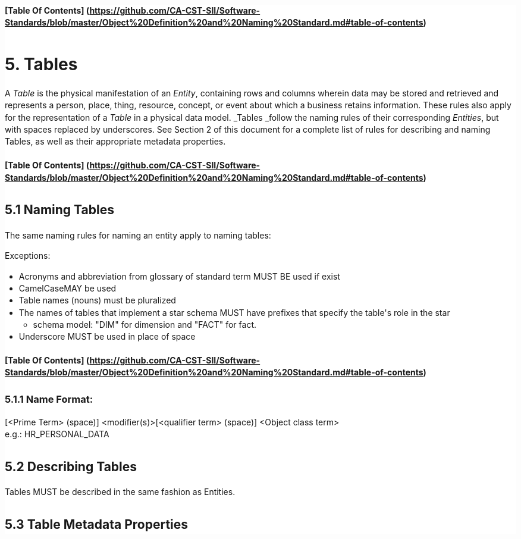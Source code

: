 


#### [Table Of Contents] (https://github.com/CA-CST-SII/Software-Standards/blob/master/Object%20Definition%20and%20Naming%20Standard.md#table-of-contents)


# 5. Tables



A _Table_ is the physical manifestation of an _Entity_, containing rows and columns wherein data may be stored and retrieved and represents a person, place, thing, resource, concept, or event about which a business retains information. These rules also apply for the representation of a _Table_ in a physical data model. _Tables _follow the naming rules of their corresponding _Entities_, but with spaces replaced by underscores. See Section 2 of this document for a complete list of rules for describing and naming Tables, as well as their appropriate metadata properties.

#### [Table Of Contents] (https://github.com/CA-CST-SII/Software-Standards/blob/master/Object%20Definition%20and%20Naming%20Standard.md#table-of-contents)

## 5.1 Naming Tables

The same naming rules for naming an entity apply to naming tables:

Exceptions:

- Acronyms and abbreviation from glossary of standard term MUST BE used if exist
- CamelCaseMAY be used 
- Table names (nouns) must be pluralized 
- The names of tables that implement a star schema  MUST have prefixes that specify the table's role in the star
  - schema model:
  "DIM" for dimension and "FACT" for fact.
- Underscore MUST be used in place of space 

#### [Table Of Contents] (https://github.com/CA-CST-SII/Software-Standards/blob/master/Object%20Definition%20and%20Naming%20Standard.md#table-of-contents)

### 5.1.1 Name Format:

[&lt;Prime Term> (space)] &lt;modifier(s)>[&lt;qualifier term> (space)] &lt;Object class term> <br>  e.g.: HR\_PERSONAL\_DATA

## 5.2 Describing Tables

Tables MUST be described in the same fashion as Entities.

## 5.3 Table Metadata Properties
